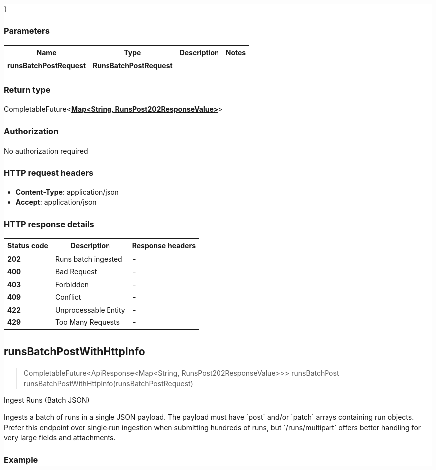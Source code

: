 ```java
}
```

### Parameters


| Name | Type | Description  | Notes |
|------------- | ------------- | ------------- | -------------|
| **runsBatchPostRequest** | [**RunsBatchPostRequest**](RunsBatchPostRequest.md)|  | |

### Return type

CompletableFuture<[**Map&lt;String, RunsPost202ResponseValue&gt;**](RunsPost202ResponseValue.md)>


### Authorization

No authorization required

### HTTP request headers

- **Content-Type**: application/json
- **Accept**: application/json

### HTTP response details
| Status code | Description | Response headers |
|-------------|-------------|------------------|
| **202** | Runs batch ingested |  -  |
| **400** | Bad Request |  -  |
| **403** | Forbidden |  -  |
| **409** | Conflict |  -  |
| **422** | Unprocessable Entity |  -  |
| **429** | Too Many Requests |  -  |

## runsBatchPostWithHttpInfo

> CompletableFuture<ApiResponse<Map<String, RunsPost202ResponseValue>>> runsBatchPost runsBatchPostWithHttpInfo(runsBatchPostRequest)

Ingest Runs (Batch JSON)

Ingests a batch of runs in a single JSON payload. The payload must have &#x60;post&#x60; and/or &#x60;patch&#x60; arrays containing run objects. Prefer this endpoint over single‑run ingestion when submitting hundreds of runs, but &#x60;/runs/multipart&#x60; offers better handling for very large fields and attachments.

### Example
